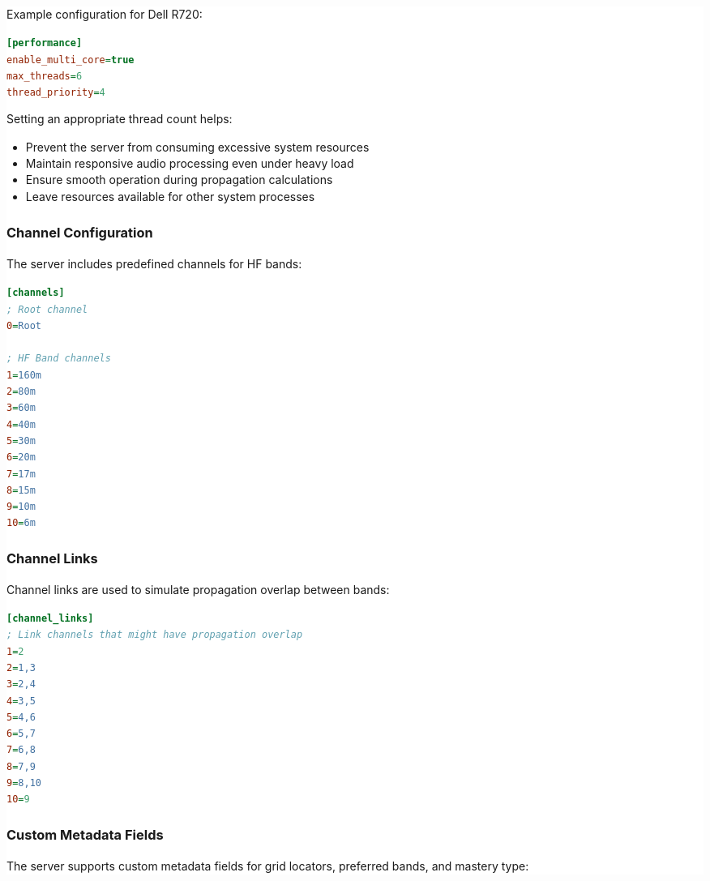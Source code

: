 Example configuration for Dell R720:
```ini
[performance]
enable_multi_core=true
max_threads=6
thread_priority=4
```

Setting an appropriate thread count helps:
- Prevent the server from consuming excessive system resources
- Maintain responsive audio processing even under heavy load
- Ensure smooth operation during propagation calculations
- Leave resources available for other system processes

### Channel Configuration
The server includes predefined channels for HF bands:

```ini
[channels]
; Root channel
0=Root

; HF Band channels
1=160m
2=80m
3=60m
4=40m
5=30m
6=20m
7=17m
8=15m
9=10m
10=6m
```

### Channel Links
Channel links are used to simulate propagation overlap between bands:

```ini
[channel_links]
; Link channels that might have propagation overlap
1=2
2=1,3
3=2,4
4=3,5
5=4,6
6=5,7
7=6,8
8=7,9
9=8,10
10=9
```

### Custom Metadata Fields
The server supports custom metadata fields for grid locators, preferred bands, and mastery type:

